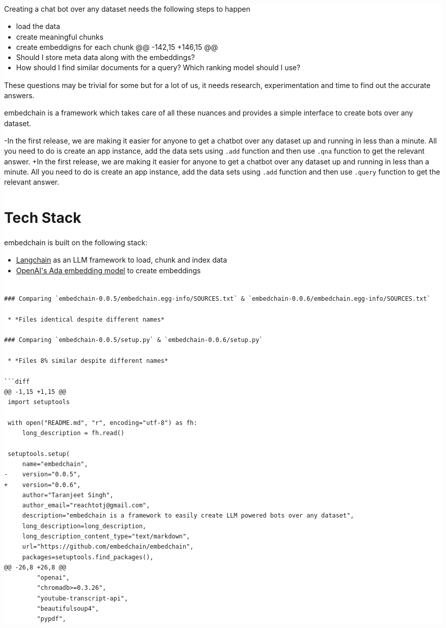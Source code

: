  Creating a chat bot over any dataset needs the following steps to happen
 
 * load the data
 * create meaningful chunks
 * create embeddigns for each chunk
@@ -142,15 +146,15 @@
 * Should I store meta data along with the embeddings?
 * How should I find similar documents for a query? Which ranking model should I use?
 
 These questions may be trivial for some but for a lot of us, it needs research, experimentation and time to find out the accurate answers.
 
 embedchain is a framework which takes care of all these nuances and provides a simple interface to create bots over any dataset.
 
-In the first release, we are making it easier for anyone to get a chatbot over any dataset up and running in less than a minute. All you need to do is create an app instance, add the data sets using `.add` function and then use `.qna` function to get the relevant answer.
+In the first release, we are making it easier for anyone to get a chatbot over any dataset up and running in less than a minute. All you need to do is create an app instance, add the data sets using `.add` function and then use `.query` function to get the relevant answer.
 
 # Tech Stack
 
 embedchain is built on the following stack:
 
 - [Langchain](https://github.com/hwchase17/langchain) as an LLM framework to load, chunk and index data
 - [OpenAI's Ada embedding model](https://platform.openai.com/docs/guides/embeddings) to create embeddings
```

### Comparing `embedchain-0.0.5/embedchain.egg-info/SOURCES.txt` & `embedchain-0.0.6/embedchain.egg-info/SOURCES.txt`

 * *Files identical despite different names*

### Comparing `embedchain-0.0.5/setup.py` & `embedchain-0.0.6/setup.py`

 * *Files 8% similar despite different names*

```diff
@@ -1,15 +1,15 @@
 import setuptools
 
 with open("README.md", "r", encoding="utf-8") as fh:
     long_description = fh.read()
 
 setuptools.setup(
     name="embedchain",
-    version="0.0.5",
+    version="0.0.6",
     author="Taranjeet Singh",
     author_email="reachtotj@gmail.com",
     description="embedchain is a framework to easily create LLM powered bots over any dataset",
     long_description=long_description,
     long_description_content_type="text/markdown",
     url="https://github.com/embedchain/embedchain",
     packages=setuptools.find_packages(),
@@ -26,8 +26,8 @@
         "openai",
         "chromadb>=0.3.26",
         "youtube-transcript-api",
         "beautifulsoup4",
         "pypdf",
```
